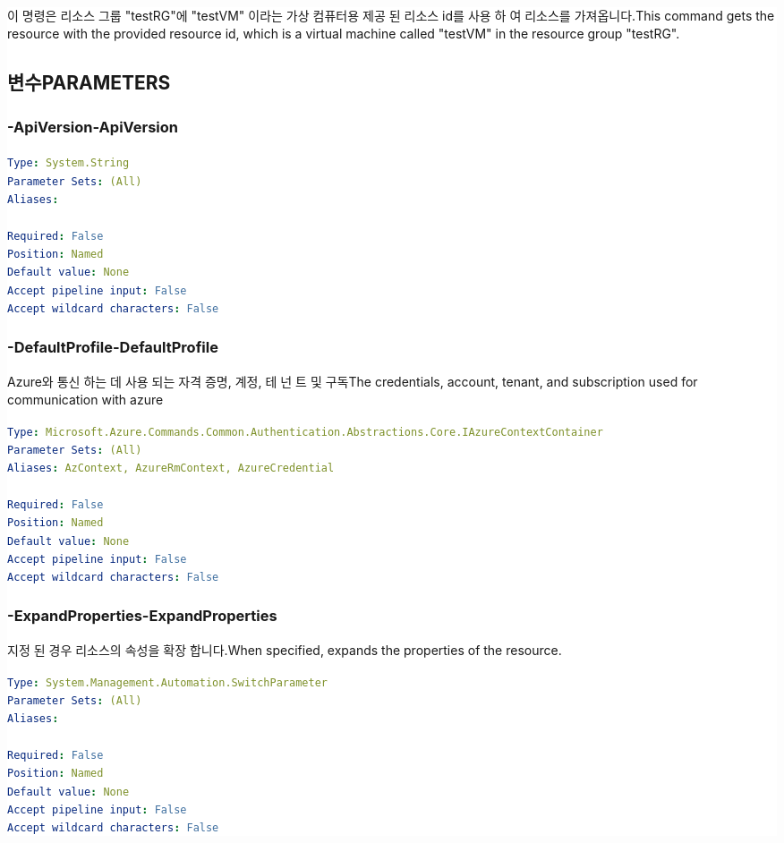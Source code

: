 <span data-ttu-id="9c572-124">이 명령은 리소스 그룹 "testRG"에 "testVM" 이라는 가상 컴퓨터용 제공 된 리소스 id를 사용 하 여 리소스를 가져옵니다.</span><span class="sxs-lookup"><span data-stu-id="9c572-124">This command gets the resource with the provided resource id, which is a virtual machine called "testVM" in the resource group "testRG".</span></span>

## <span data-ttu-id="9c572-125">변수</span><span class="sxs-lookup"><span data-stu-id="9c572-125">PARAMETERS</span></span>

### <span data-ttu-id="9c572-126">-ApiVersion</span><span class="sxs-lookup"><span data-stu-id="9c572-126">-ApiVersion</span></span>

```yaml
Type: System.String
Parameter Sets: (All)
Aliases:

Required: False
Position: Named
Default value: None
Accept pipeline input: False
Accept wildcard characters: False
```

### <span data-ttu-id="9c572-127">-DefaultProfile</span><span class="sxs-lookup"><span data-stu-id="9c572-127">-DefaultProfile</span></span>
<span data-ttu-id="9c572-128">Azure와 통신 하는 데 사용 되는 자격 증명, 계정, 테 넌 트 및 구독</span><span class="sxs-lookup"><span data-stu-id="9c572-128">The credentials, account, tenant, and subscription used for communication with azure</span></span>

```yaml
Type: Microsoft.Azure.Commands.Common.Authentication.Abstractions.Core.IAzureContextContainer
Parameter Sets: (All)
Aliases: AzContext, AzureRmContext, AzureCredential

Required: False
Position: Named
Default value: None
Accept pipeline input: False
Accept wildcard characters: False
```

### <span data-ttu-id="9c572-129">-ExpandProperties</span><span class="sxs-lookup"><span data-stu-id="9c572-129">-ExpandProperties</span></span>
<span data-ttu-id="9c572-130">지정 된 경우 리소스의 속성을 확장 합니다.</span><span class="sxs-lookup"><span data-stu-id="9c572-130">When specified, expands the properties of the resource.</span></span>

```yaml
Type: System.Management.Automation.SwitchParameter
Parameter Sets: (All)
Aliases:

Required: False
Position: Named
Default value: None
Accept pipeline input: False
Accept wildcard characters: False
```

